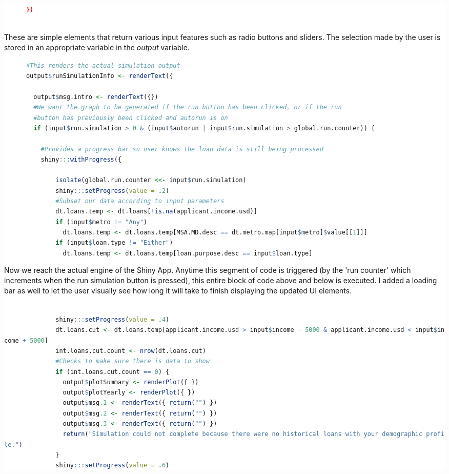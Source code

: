```r
      })
      
```

These are simple elements that return various input features such as radio buttons and sliders. The selection made by the user is stored in an appropriate variable in the *output* variable.

```r
      #This renders the actual simulation output
      output$runSimulationInfo <- renderText({
        
        output$msg.intro <- renderText({})
        #We want the graph to be generated if the run button has been clicked, or if the run
        #button has previously been clicked and autorun is on
        if (input$run.simulation > 0 & (input$autorun | input$run.simulation > global.run.counter)) {
          
          #Provides a progress bar so user knows the loan data is still being processed
          shiny:::withProgress({
              
              isolate(global.run.counter <<- input$run.simulation)
              shiny:::setProgress(value = .2)
              #Subset our data according to input parameters
              dt.loans.temp <- dt.loans[!is.na(applicant.income.usd)]
              if (input$metro != "Any")
                dt.loans.temp <- dt.loans.temp[MSA.MD.desc == dt.metro.map[input$metro]$value[[1]]]
              if (input$loan.type != "Either")
                dt.loans.temp <- dt.loans.temp[loan.purpose.desc == input$loan.type]
```

Now we reach the actual engine of the Shiny App. Anytime this segment of code is triggered (by the 'run counter' which increments when the run simulation button is pressed), this entire block of code above and below is executed. I added a loading bar as well to let the user visually see how long it will take to finish displaying the updated UI elements.

```r
              
              shiny:::setProgress(value = .4)
              dt.loans.cut <- dt.loans.temp[applicant.income.usd > input$income - 5000 & applicant.income.usd < input$income + 5000]
              int.loans.cut.count <- nrow(dt.loans.cut)
              #Checks to make sure there is data to show
              if (int.loans.cut.count == 0) {
                output$plotSummary <- renderPlot({ })
                output$plotYearly <- renderPlot({ })
                output$msg.1 <- renderText({ return("") })
                output$msg.2 <- renderText({ return("") })
                output$msg.3 <- renderText({ return("") })
                return("Simulation could not complete because there were no historical loans with your demographic profile.")
              }
              shiny:::setProgress(value = .6)
```
